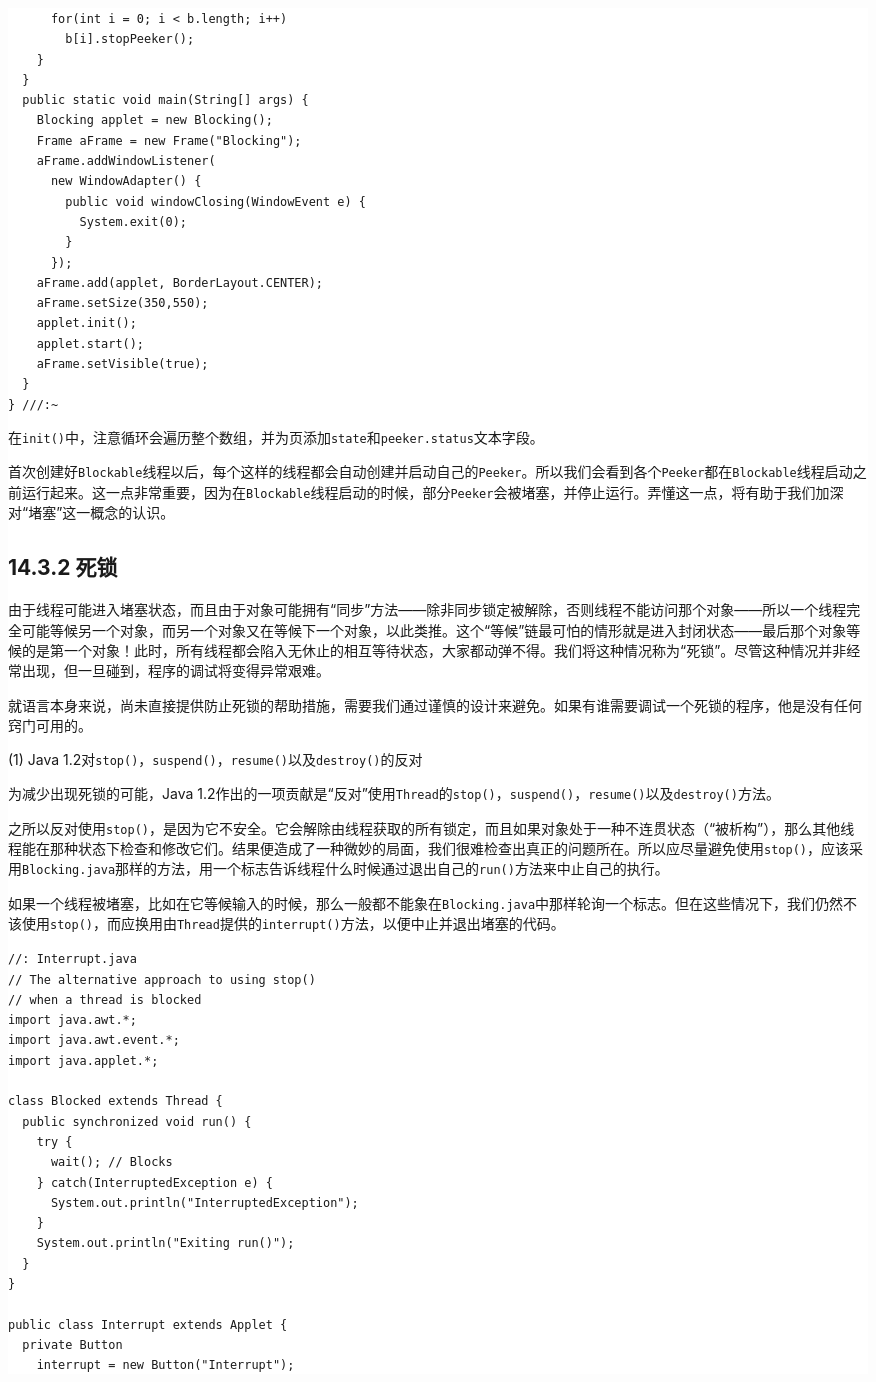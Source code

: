 ```text
      for(int i = 0; i < b.length; i++)
        b[i].stopPeeker();
    }
  }
  public static void main(String[] args) {
    Blocking applet = new Blocking();
    Frame aFrame = new Frame("Blocking");
    aFrame.addWindowListener(
      new WindowAdapter() {
        public void windowClosing(WindowEvent e) {
          System.exit(0);
        }
      });
    aFrame.add(applet, BorderLayout.CENTER);
    aFrame.setSize(350,550);
    applet.init();
    applet.start();
    aFrame.setVisible(true);
  }
} ///:~
```

在`init()`中，注意循环会遍历整个数组，并为页添加`state`和`peeker.status`文本字段。

首次创建好`Blockable`线程以后，每个这样的线程都会自动创建并启动自己的`Peeker`。所以我们会看到各个`Peeker`都在`Blockable`线程启动之前运行起来。这一点非常重要，因为在`Blockable`线程启动的时候，部分`Peeker`会被堵塞，并停止运行。弄懂这一点，将有助于我们加深对“堵塞”这一概念的认识。

## 14.3.2 死锁

由于线程可能进入堵塞状态，而且由于对象可能拥有“同步”方法——除非同步锁定被解除，否则线程不能访问那个对象——所以一个线程完全可能等候另一个对象，而另一个对象又在等候下一个对象，以此类推。这个“等候”链最可怕的情形就是进入封闭状态——最后那个对象等候的是第一个对象！此时，所有线程都会陷入无休止的相互等待状态，大家都动弹不得。我们将这种情况称为“死锁”。尽管这种情况并非经常出现，但一旦碰到，程序的调试将变得异常艰难。

就语言本身来说，尚未直接提供防止死锁的帮助措施，需要我们通过谨慎的设计来避免。如果有谁需要调试一个死锁的程序，他是没有任何窍门可用的。

\(1\) Java 1.2对`stop()`，`suspend()`，`resume()`以及`destroy()`的反对

为减少出现死锁的可能，Java 1.2作出的一项贡献是“反对”使用`Thread`的`stop()`，`suspend()`，`resume()`以及`destroy()`方法。

之所以反对使用`stop()`，是因为它不安全。它会解除由线程获取的所有锁定，而且如果对象处于一种不连贯状态（“被析构”），那么其他线程能在那种状态下检查和修改它们。结果便造成了一种微妙的局面，我们很难检查出真正的问题所在。所以应尽量避免使用`stop()`，应该采用`Blocking.java`那样的方法，用一个标志告诉线程什么时候通过退出自己的`run()`方法来中止自己的执行。

如果一个线程被堵塞，比如在它等候输入的时候，那么一般都不能象在`Blocking.java`中那样轮询一个标志。但在这些情况下，我们仍然不该使用`stop()`，而应换用由`Thread`提供的`interrupt()`方法，以便中止并退出堵塞的代码。

```text
//: Interrupt.java
// The alternative approach to using stop()
// when a thread is blocked
import java.awt.*;
import java.awt.event.*;
import java.applet.*;

class Blocked extends Thread {
  public synchronized void run() {
    try {
      wait(); // Blocks
    } catch(InterruptedException e) {
      System.out.println("InterruptedException");
    }
    System.out.println("Exiting run()");
  }
}

public class Interrupt extends Applet {
  private Button
    interrupt = new Button("Interrupt");
```